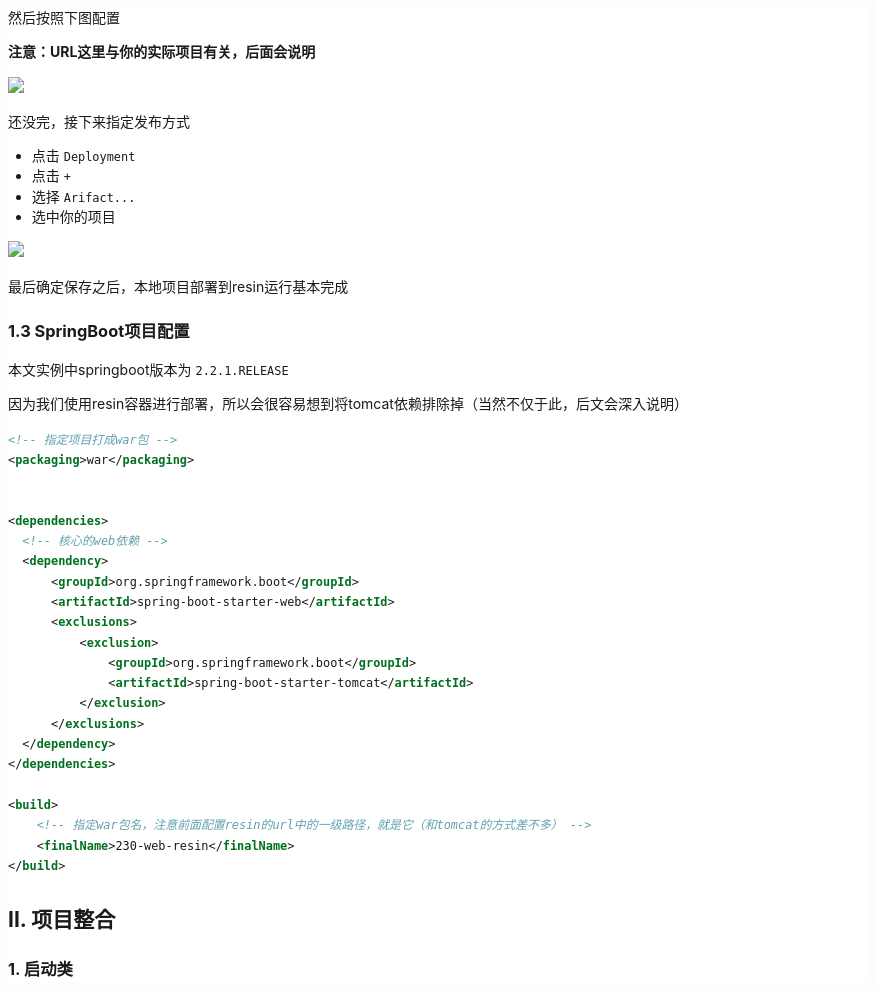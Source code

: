 
然后按照下图配置

**注意：URL这里与你的实际项目有关，后面会说明**

![](/imgs/210126/03.jpg)


还没完，接下来指定发布方式

- 点击 `Deployment`
- 点击 `+`
- 选择 `Arifact...`
- 选中你的项目

![](/imgs/210126/04.jpg)

最后确定保存之后，本地项目部署到resin运行基本完成

### 1.3 SpringBoot项目配置

本文实例中springboot版本为 `2.2.1.RELEASE`

因为我们使用resin容器进行部署，所以会很容易想到将tomcat依赖排除掉（当然不仅于此，后文会深入说明）

```xml
<!-- 指定项目打成war包 -->
<packaging>war</packaging>


<dependencies>
  <!-- 核心的web依赖 -->
  <dependency>
      <groupId>org.springframework.boot</groupId>
      <artifactId>spring-boot-starter-web</artifactId>
      <exclusions>
          <exclusion>
              <groupId>org.springframework.boot</groupId>
              <artifactId>spring-boot-starter-tomcat</artifactId>
          </exclusion>
      </exclusions>
  </dependency>
</dependencies>

<build>
    <!-- 指定war包名，注意前面配置resin的url中的一级路径，就是它（和tomcat的方式差不多） -->
    <finalName>230-web-resin</finalName>
</build>
```


## II. 项目整合

### 1. 启动类
